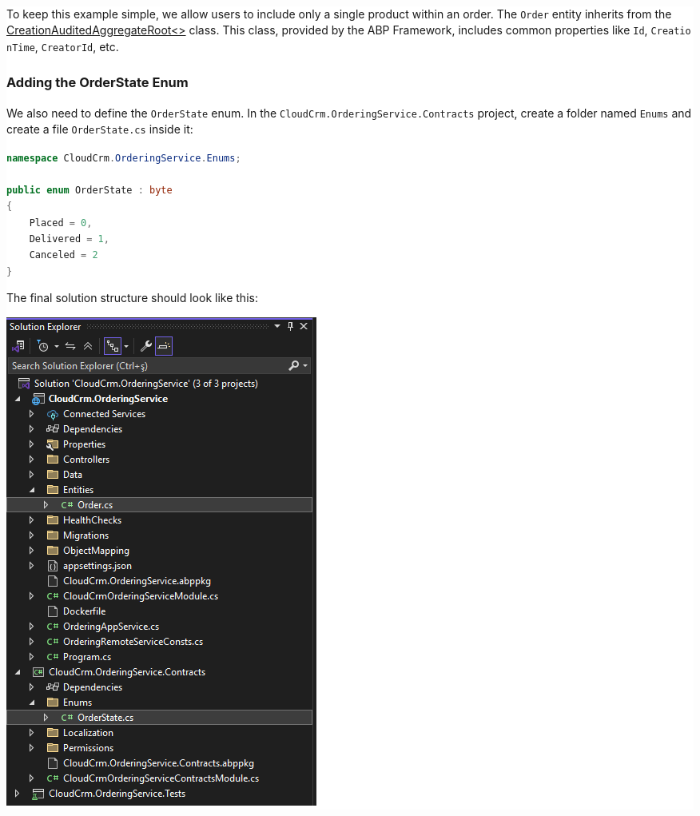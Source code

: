 To keep this example simple, we allow users to include only a single product within an order. The `Order` entity inherits from the [CreationAuditedAggregateRoot<>](../../framework/architecture/domain-driven-design/entities.md) class. This class, provided by the ABP Framework, includes common properties like `Id`, `CreationTime`, `CreatorId`, etc.

### Adding the OrderState Enum

We also need to define the `OrderState` enum. In the `CloudCrm.OrderingService.Contracts` project, create a folder named `Enums` and create a file `OrderState.cs` inside it:

```csharp
namespace CloudCrm.OrderingService.Enums;

public enum OrderState : byte
{
    Placed = 0,
    Delivered = 1,
    Canceled = 2
}
```

The final solution structure should look like this:

![vs-ordering-entity](images/vs-ordering-entity-dark.png)
